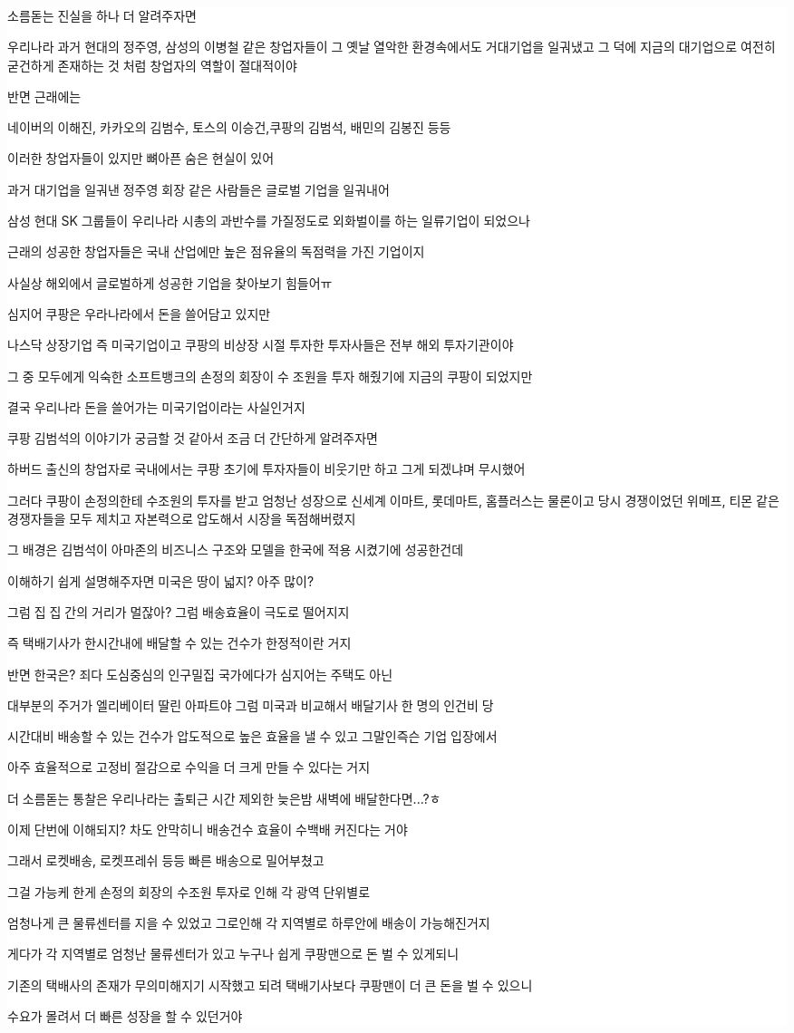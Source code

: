 소름돋는 진실을 하나 더 알려주자면

우리나라 과거 현대의 정주영, 삼성의 이병철 같은 창업자들이 그 옛날 열악한 환경속에서도 거대기업을 일궈냈고 그 덕에 지금의 대기업으로 여전히 굳건하게 존재하는 것 처럼 창업자의 역할이 절대적이야

반면 근래에는

네이버의 이해진, 카카오의 김범수, 토스의 이승건,쿠팡의 김범석, 배민의 김봉진 등등

이러한 창업자들이 있지만 뼈아픈 숨은 현실이 있어

과거 대기업을 일궈낸 정주영 회장 같은 사람들은 글로벌 기업을 일궈내어

삼성 현대 SK 그룹들이 우리나라 시총의 과반수를 가질정도로 외화벌이를 하는 일류기업이 되었으나

근래의 성공한 창업자들은 국내 산업에만 높은 점유율의 독점력을 가진 기업이지

사실상 해외에서 글로벌하게 성공한 기업을 찾아보기 힘들어ㅠ

심지어 쿠팡은 우라나라에서 돈을 쓸어담고 있지만

나스닥 상장기업 즉 미국기업이고 쿠팡의 비상장 시절 투자한 투자사들은 전부 해외 투자기관이야

그 중 모두에게 익숙한 소프트뱅크의 손정의 회장이 수 조원을 투자 해줬기에 지금의 쿠팡이 되었지만

결국 우리나라 돈을 쓸어가는 미국기업이라는 사실인거지

쿠팡 김범석의 이야기가 궁금할 것 같아서 조금 더 간단하게 알려주자면

하버드 출신의 창업자로 국내에서는 쿠팡 초기에 투자자들이 비웃기만 하고 그게 되겠냐며 무시했어

그러다 쿠팡이 손정의한테 수조원의 투자를 받고 엄청난 성장으로 신세계 이마트, 롯데마트, 홈플러스는 물론이고 당시 경쟁이었던 위메프, 티몬 같은 경쟁자들을 모두 제치고 자본력으로 압도해서 시장을 독점해버렸지

그 배경은 김범석이 아마존의 비즈니스 구조와 모델을 한국에 적용 시켰기에 성공한건데

이해하기 쉽게 설명해주자면 미국은 땅이 넓지? 아주 많이?

그럼 집 집 간의 거리가 멀잖아? 그럼 배송효율이 극도로 떨어지지

즉 택배기사가 한시간내에 배달할 수 있는 건수가 한정적이란 거지

반면 한국은? 죄다 도심중심의 인구밀집 국가에다가 심지어는 주택도 아닌

대부분의 주거가 엘리베이터 딸린 아파트야 그럼 미국과 비교해서 배달기사 한 명의 인건비 당

시간대비 배송할 수 있는 건수가 압도적으로 높은 효율을 낼 수 있고 그말인즉슨 기업 입장에서

아주 효율적으로 고정비 절감으로 수익을 더 크게 만들 수 있다는 거지

더 소름돋는 통찰은 우리나라는 출퇴근 시간 제외한 늦은밤 새벽에 배달한다면...?ㅎ

이제 단번에 이해되지? 차도 안막히니 배송건수 효율이 수백배 커진다는 거야

그래서 로켓배송, 로켓프레쉬 등등 빠른 배송으로 밀어부쳤고

그걸 가능케 한게 손정의 회장의 수조원 투자로 인해 각 광역 단위별로

엄청나게 큰 물류센터를 지을 수 있었고 그로인해 각 지역별로 하루안에 배송이 가능해진거지

게다가 각 지역별로 엄청난 물류센터가 있고 누구나 쉽게 쿠팡맨으로 돈 벌 수 있게되니

기존의 택배사의 존재가 무의미해지기 시작했고 되려 택배기사보다 쿠팡맨이 더 큰 돈을 벌 수 있으니

수요가 몰려서 더 빠른 성장을 할 수 있던거야
